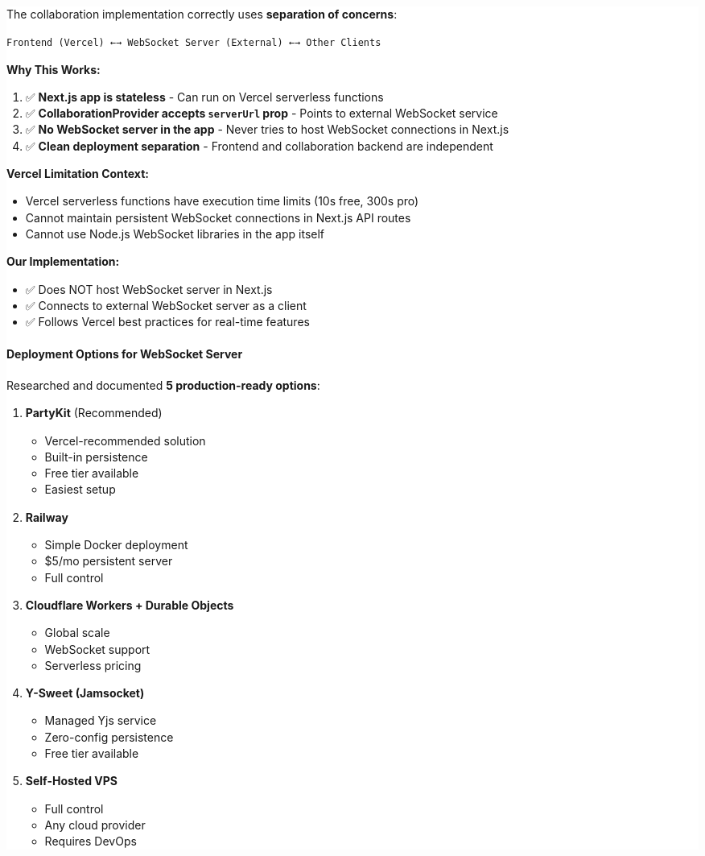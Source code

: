The collaboration implementation correctly uses **separation of concerns**:

```
Frontend (Vercel) ←→ WebSocket Server (External) ←→ Other Clients
```

**Why This Works:**

1. ✅ **Next.js app is stateless** - Can run on Vercel serverless functions
2. ✅ **CollaborationProvider accepts `serverUrl` prop** - Points to external
   WebSocket service
3. ✅ **No WebSocket server in the app** - Never tries to host WebSocket
   connections in Next.js
4. ✅ **Clean deployment separation** - Frontend and collaboration backend are
   independent

**Vercel Limitation Context:**

- Vercel serverless functions have execution time limits (10s free, 300s pro)
- Cannot maintain persistent WebSocket connections in Next.js API routes
- Cannot use Node.js WebSocket libraries in the app itself

**Our Implementation:**

- ✅ Does NOT host WebSocket server in Next.js
- ✅ Connects to external WebSocket server as a client
- ✅ Follows Vercel best practices for real-time features

#### Deployment Options for WebSocket Server

Researched and documented **5 production-ready options**:

1. **PartyKit** (Recommended)
   - Vercel-recommended solution
   - Built-in persistence
   - Free tier available
   - Easiest setup

2. **Railway**
   - Simple Docker deployment
   - $5/mo persistent server
   - Full control

3. **Cloudflare Workers + Durable Objects**
   - Global scale
   - WebSocket support
   - Serverless pricing

4. **Y-Sweet (Jamsocket)**
   - Managed Yjs service
   - Zero-config persistence
   - Free tier available

5. **Self-Hosted VPS**
   - Full control
   - Any cloud provider
   - Requires DevOps
